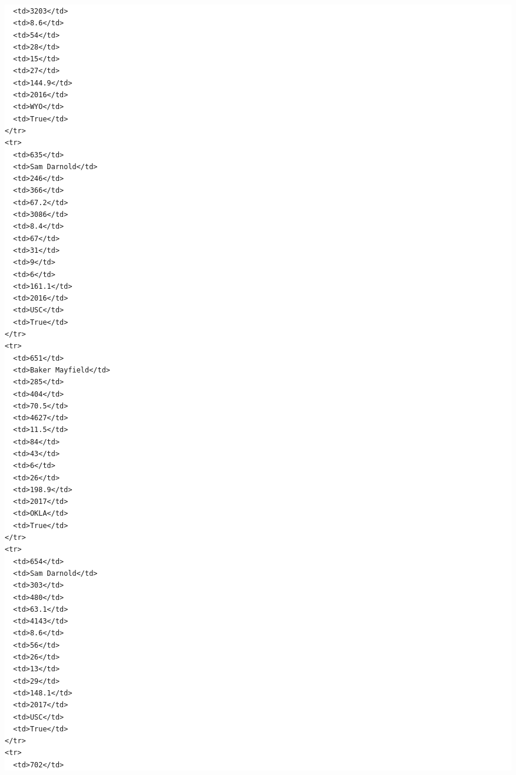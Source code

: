       <td>3203</td>
      <td>8.6</td>
      <td>54</td>
      <td>28</td>
      <td>15</td>
      <td>27</td>
      <td>144.9</td>
      <td>2016</td>
      <td>WYO</td>
      <td>True</td>
    </tr>
    <tr>
      <td>635</td>
      <td>Sam Darnold</td>
      <td>246</td>
      <td>366</td>
      <td>67.2</td>
      <td>3086</td>
      <td>8.4</td>
      <td>67</td>
      <td>31</td>
      <td>9</td>
      <td>6</td>
      <td>161.1</td>
      <td>2016</td>
      <td>USC</td>
      <td>True</td>
    </tr>
    <tr>
      <td>651</td>
      <td>Baker Mayfield</td>
      <td>285</td>
      <td>404</td>
      <td>70.5</td>
      <td>4627</td>
      <td>11.5</td>
      <td>84</td>
      <td>43</td>
      <td>6</td>
      <td>26</td>
      <td>198.9</td>
      <td>2017</td>
      <td>OKLA</td>
      <td>True</td>
    </tr>
    <tr>
      <td>654</td>
      <td>Sam Darnold</td>
      <td>303</td>
      <td>480</td>
      <td>63.1</td>
      <td>4143</td>
      <td>8.6</td>
      <td>56</td>
      <td>26</td>
      <td>13</td>
      <td>29</td>
      <td>148.1</td>
      <td>2017</td>
      <td>USC</td>
      <td>True</td>
    </tr>
    <tr>
      <td>702</td>